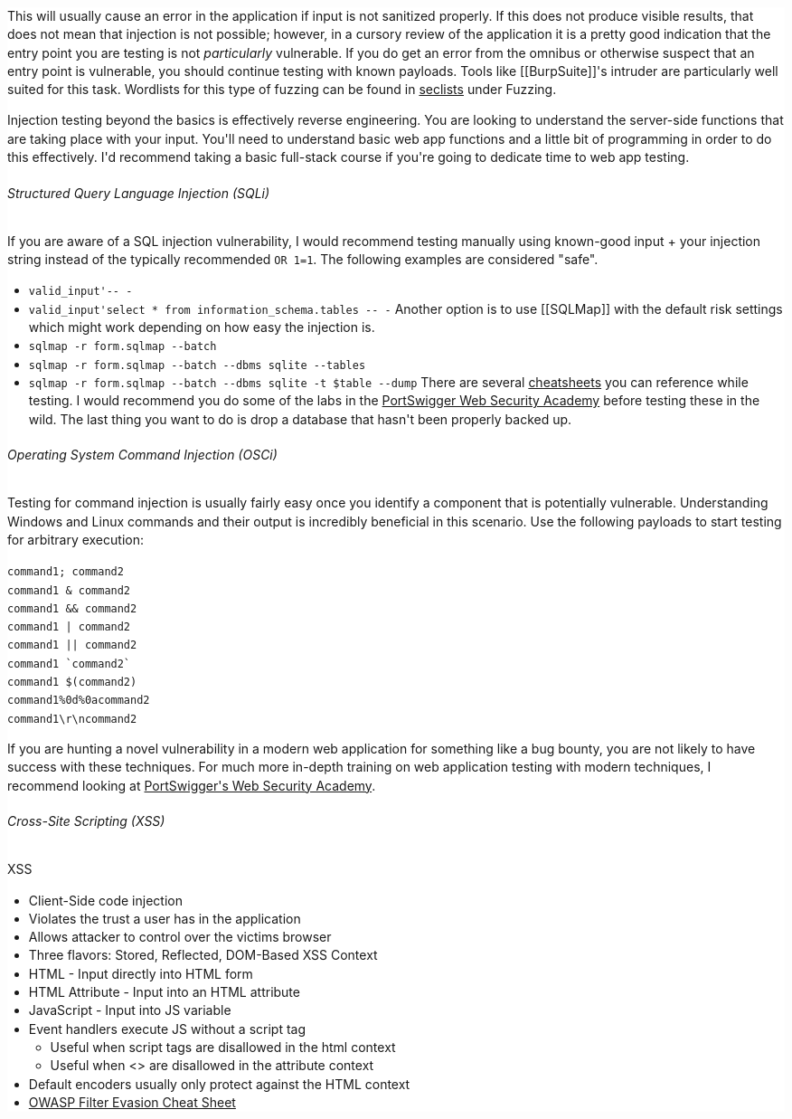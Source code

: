 This will usually cause an error in the application if input is not sanitized properly. If this does not produce visible results, that does not mean that injection is not possible; however, in a cursory review of the application it is a pretty good indication that the entry point you are testing is not *particularly* vulnerable. If you do get an error from the omnibus or otherwise suspect that an entry point is vulnerable, you should continue testing with known payloads. Tools like [[BurpSuite]]'s intruder are particularly well suited for this task. Wordlists for this type of fuzzing can be found in [seclists](https://github.com/danielmiessler/SecLists) under Fuzzing. 

Injection testing beyond the basics is effectively reverse engineering. You are looking to understand the server-side functions that are taking place with your input. You'll need to understand basic web app functions and a little bit of programming in order to do this effectively. I'd recommend taking a basic full-stack course if you're going to dedicate time to web app testing. 
###### Structured Query Language Injection (SQLi)
If you are aware of a SQL injection vulnerability, I would recommend testing manually using known-good input + your injection string instead of the typically recommended `OR 1=1`. The following examples are considered "safe". 
- `valid_input'-- -`
- `valid_input'select * from information_schema.tables -- -`
Another option is to use [[SQLMap]] with the default risk settings which might work depending on how easy the injection is. 
- `sqlmap -r form.sqlmap --batch`
- `sqlmap -r form.sqlmap --batch --dbms sqlite --tables`
- `sqlmap -r form.sqlmap --batch --dbms sqlite -t $table --dump`
There are several [cheatsheets](https://tib3rius.com/sqli) you can reference while testing. I would recommend you do some of the labs in the [PortSwigger Web Security Academy](https://portswigger.net/web-security) before testing these in the wild. The last thing you want to do is drop a database that hasn't been properly backed up. 
###### Operating System Command Injection (OSCi)
Testing for command injection is usually fairly easy once you identify a component that is potentially vulnerable. Understanding Windows and Linux commands and their output is incredibly beneficial in this scenario. Use the following payloads to start testing for arbitrary execution:
```
command1; command2 
command1 & command2
command1 && command2
command1 | command2
command1 || command2
command1 `command2`
command1 $(command2)
command1%0d%0acommand2
command1\r\ncommand2 
```

If you are hunting a novel vulnerability in a modern web application for something like a bug bounty, you are not likely to have success with these techniques. For much more in-depth training on web application testing with modern techniques, I recommend looking at [PortSwigger's Web Security Academy](https://portswigger.net/web-security). 
###### Cross-Site Scripting (XSS)
XSS 
- Client-Side code injection
- Violates the trust a user has in the application
- Allows attacker to control over the victims browser
- Three flavors: Stored, Reflected, DOM-Based
XSS Context 
- HTML - Input directly into HTML form
- HTML Attribute - Input into an HTML attribute 
- JavaScript - Input into JS variable
- Event handlers execute JS without a script tag
	- Useful when script tags are disallowed in the html context
	- Useful when <> are disallowed in the attribute context
- Default encoders usually only protect against the HTML context
- [OWASP Filter Evasion Cheat Sheet](https://cheatsheetseries.owasp.org/cheatsheets/XSS_Filter_Evasion_Cheat_Sheet.html)